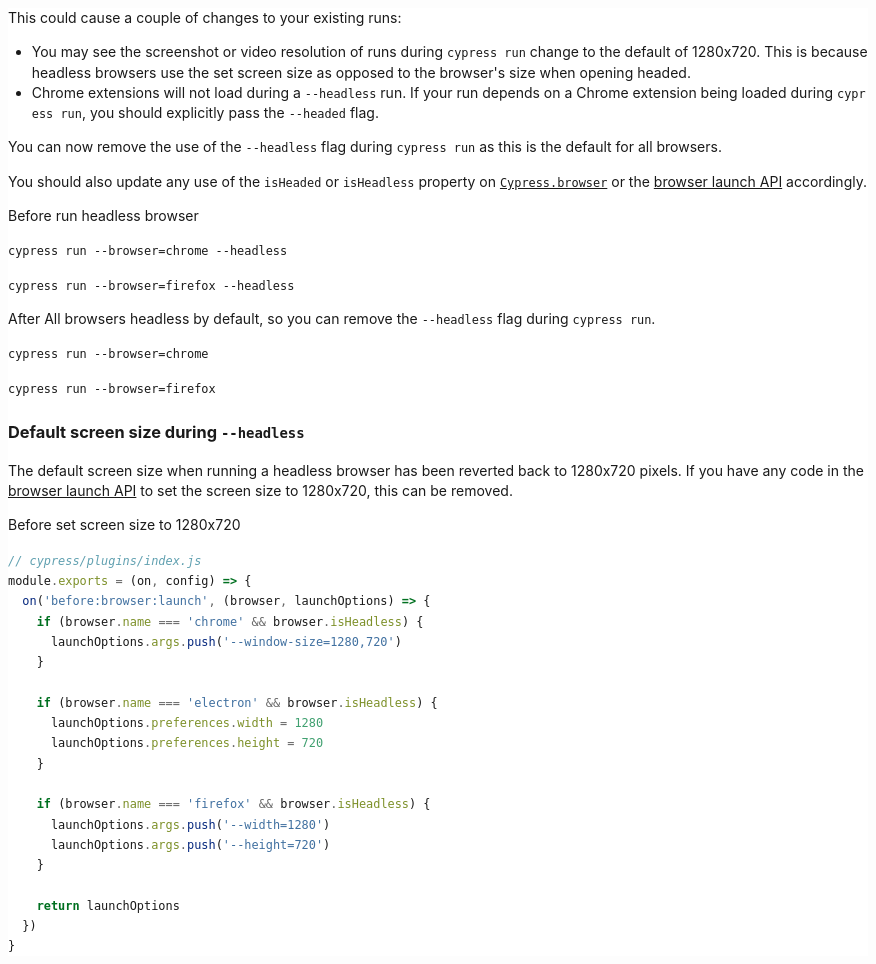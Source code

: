 This could cause a couple of changes to your existing runs:

- You may see the screenshot or video resolution of runs during `cypress run`
  change to the default of 1280x720. This is because headless browsers use the
  set screen size as opposed to the browser's size when opening headed.
- Chrome extensions will not load during a `--headless` run. If your run depends
  on a Chrome extension being loaded during `cypress run`, you should explicitly
  pass the `--headed` flag.

You can now remove the use of the `--headless` flag during `cypress run` as this
is the default for all browsers.

You should also update any use of the `isHeaded` or `isHeadless` property on
[`Cypress.browser`](/api/cypress-api/browser) or the
[browser launch API](/api/plugins/browser-launch-api) accordingly.

<Badge type="danger">Before</Badge> run headless browser

```script
cypress run --browser=chrome --headless
```

```script
cypress run --browser=firefox --headless
```

<Badge type="success">After</Badge> All browsers headless by default, so you can
remove the `--headless` flag during `cypress run`.

```script
cypress run --browser=chrome
```

```script
cypress run --browser=firefox
```

### Default screen size during `--headless`

The default screen size when running a headless browser has been reverted back
to 1280x720 pixels. If you have any code in the
[browser launch API](/api/plugins/browser-launch-api) to set the screen size to
1280x720, this can be removed.

<Badge type="danger">Before</Badge> set screen size to 1280x720

```js
// cypress/plugins/index.js
module.exports = (on, config) => {
  on('before:browser:launch', (browser, launchOptions) => {
    if (browser.name === 'chrome' && browser.isHeadless) {
      launchOptions.args.push('--window-size=1280,720')
    }

    if (browser.name === 'electron' && browser.isHeadless) {
      launchOptions.preferences.width = 1280
      launchOptions.preferences.height = 720
    }

    if (browser.name === 'firefox' && browser.isHeadless) {
      launchOptions.args.push('--width=1280')
      launchOptions.args.push('--height=720')
    }

    return launchOptions
  })
}
```
